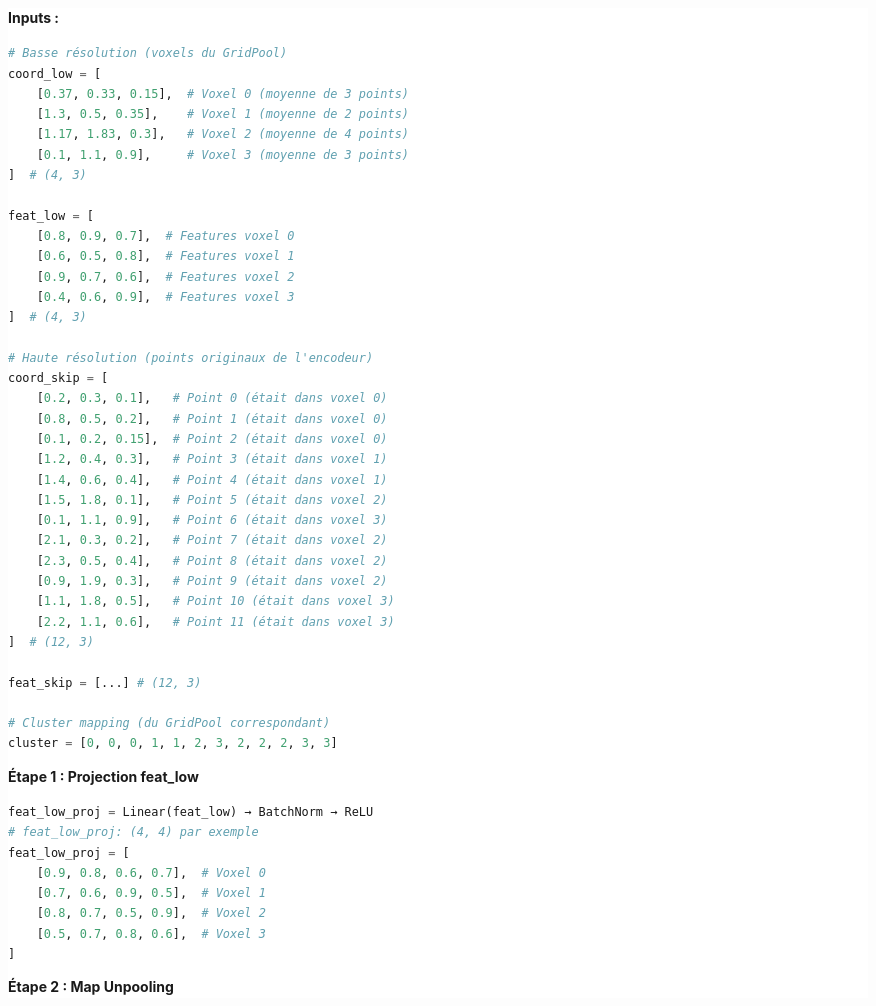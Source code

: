 **Inputs :**

```python
# Basse résolution (voxels du GridPool)
coord_low = [
    [0.37, 0.33, 0.15],  # Voxel 0 (moyenne de 3 points)
    [1.3, 0.5, 0.35],    # Voxel 1 (moyenne de 2 points)
    [1.17, 1.83, 0.3],   # Voxel 2 (moyenne de 4 points)
    [0.1, 1.1, 0.9],     # Voxel 3 (moyenne de 3 points)
]  # (4, 3)

feat_low = [
    [0.8, 0.9, 0.7],  # Features voxel 0
    [0.6, 0.5, 0.8],  # Features voxel 1
    [0.9, 0.7, 0.6],  # Features voxel 2
    [0.4, 0.6, 0.9],  # Features voxel 3
]  # (4, 3)

# Haute résolution (points originaux de l'encodeur)
coord_skip = [
    [0.2, 0.3, 0.1],   # Point 0 (était dans voxel 0)
    [0.8, 0.5, 0.2],   # Point 1 (était dans voxel 0)
    [0.1, 0.2, 0.15],  # Point 2 (était dans voxel 0)
    [1.2, 0.4, 0.3],   # Point 3 (était dans voxel 1)
    [1.4, 0.6, 0.4],   # Point 4 (était dans voxel 1)
    [1.5, 1.8, 0.1],   # Point 5 (était dans voxel 2)
    [0.1, 1.1, 0.9],   # Point 6 (était dans voxel 3)
    [2.1, 0.3, 0.2],   # Point 7 (était dans voxel 2)
    [2.3, 0.5, 0.4],   # Point 8 (était dans voxel 2)
    [0.9, 1.9, 0.3],   # Point 9 (était dans voxel 2)
    [1.1, 1.8, 0.5],   # Point 10 (était dans voxel 3)
    [2.2, 1.1, 0.6],   # Point 11 (était dans voxel 3)
]  # (12, 3)

feat_skip = [...] # (12, 3)

# Cluster mapping (du GridPool correspondant)
cluster = [0, 0, 0, 1, 1, 2, 3, 2, 2, 2, 3, 3]
```

**Étape 1 : Projection feat_low**

```python
feat_low_proj = Linear(feat_low) → BatchNorm → ReLU
# feat_low_proj: (4, 4) par exemple
feat_low_proj = [
    [0.9, 0.8, 0.6, 0.7],  # Voxel 0
    [0.7, 0.6, 0.9, 0.5],  # Voxel 1
    [0.8, 0.7, 0.5, 0.9],  # Voxel 2
    [0.5, 0.7, 0.8, 0.6],  # Voxel 3
]
```

**Étape 2 : Map Unpooling**
